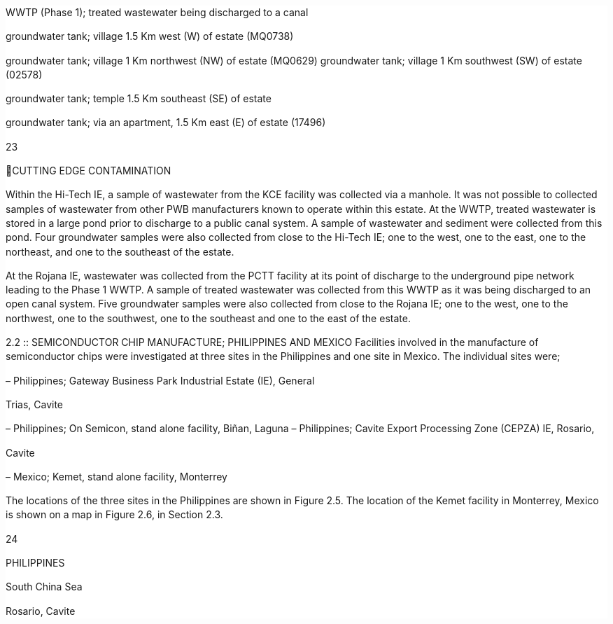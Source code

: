 WWTP (Phase 1); treated wastewater being discharged to a canal

groundwater tank; village 1.5 Km west (W) of estate (MQ0738)

groundwater tank; village 1 Km northwest (NW) of estate (MQ0629)
groundwater tank; village 1 Km southwest (SW) of estate (02578)

groundwater tank; temple 1.5 Km southeast (SE) of estate

groundwater tank; via an apartment, 1.5 Km east (E) of estate (17496)

23

CUTTING EDGE CONTAMINATION

Within the Hi-Tech IE, a sample of wastewater from the KCE facility
was collected via a manhole. It was not possible to collected samples of
wastewater from other PWB manufacturers known to operate within
this estate. At the WWTP, treated wastewater is stored in a large pond
prior to discharge to a public canal system. A sample of wastewater
and sediment were collected from this pond. Four groundwater samples
were also collected from close to the Hi-Tech IE; one to the west, one
to the east, one to the northeast, and one to the southeast of the estate.

At the Rojana IE, wastewater was collected from the PCTT facility at
its point of discharge to the underground pipe network leading to the
Phase 1 WWTP. A sample of treated wastewater was collected from
this WWTP as it was being discharged to an open canal system. Five
groundwater samples were also collected from close to the Rojana IE;
one to the west, one to the northwest, one to the southwest, one to the
southeast and one to the east of the estate.

2.2 :: SEMICONDUCTOR CHIP MANUFACTURE;
PHILIPPINES AND MEXICO
Facilities involved in the manufacture of semiconductor chips were
investigated at three sites in the Philippines and one site in Mexico. The
individual sites were;

– Philippines; Gateway Business Park Industrial Estate (IE), General

Trias, Cavite

– Philippines; On Semicon, stand alone facility, Biñan, Laguna
– Philippines; Cavite Export Processing Zone (CEPZA) IE, Rosario,

Cavite

– Mexico; Kemet, stand alone facility, Monterrey

The locations of the three sites in the Philippines are shown in Figure
2.5. The location of the Kemet facility in Monterrey, Mexico is shown
on a map in Figure 2.6, in Section 2.3.

24

PHILIPPINES

South China Sea

Rosario, Cavite
